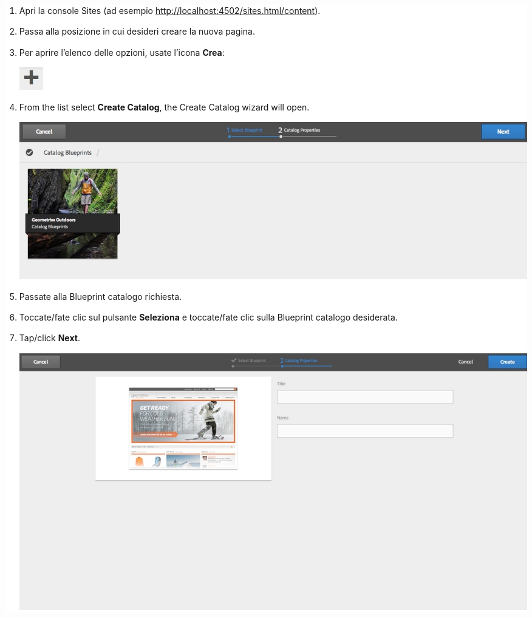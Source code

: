 1. Apri la console Sites (ad esempio [http://localhost:4502/sites.html/content](http://localhost:4502/sites.html/content)).
1. Passa alla posizione in cui desideri creare la nuova pagina.
1. Per aprire l’elenco delle opzioni, usate l’icona **Crea**:

   ![](do-not-localize/chlimage_1-23.png)

1. From the list select **Create Catalog**, the Create Catalog wizard will open.

   ![chlimage_1-99](assets/chlimage_1-99.png)

1. Passate alla Blueprint catalogo richiesta.
1. Toccate/fate clic sul pulsante **Seleziona** e toccate/fate clic sulla Blueprint catalogo desiderata.
1. Tap/click **Next**.

   ![chlimage_1-100](assets/chlimage_1-100.png)
